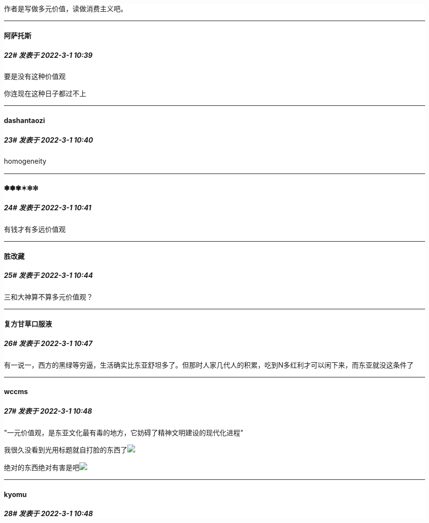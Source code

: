 作者是写做多元价值，读做消费主义吧。

*****

####  阿萨托斯  
##### 22#       发表于 2022-3-1 10:39

要是没有这种价值观

你连现在这种日子都过不上

*****

####  dashantaozi  
##### 23#       发表于 2022-3-1 10:40

homogeneity

*****

####  ❃✽✾✶✻✼  
##### 24#       发表于 2022-3-1 10:41

有钱才有多远价值观   

*****

####  胜改藏  
##### 25#       发表于 2022-3-1 10:44

三和大神算不算多元价值观？

*****

####  复方甘草口服液  
##### 26#       发表于 2022-3-1 10:47

有一说一，西方的黑绿等穷逼，生活确实比东亚舒坦多了。但那时人家几代人的积累，吃到N多红利才可以闲下来，而东亚就没这条件了

*****

####  wccms  
##### 27#       发表于 2022-3-1 10:48

"一元价值观，是东亚文化最有毒的地方，它妨碍了精神文明建设的现代化进程"

我很久没看到光用标题就自打脸的东西了<img src="https://static.saraba1st.com/image/smiley/face2017/049.png" referrerpolicy="no-referrer">

绝对的东西绝对有害是吧<img src="https://static.saraba1st.com/image/smiley/face2017/048.png" referrerpolicy="no-referrer">

*****

####  kyomu  
##### 28#       发表于 2022-3-1 10:48
